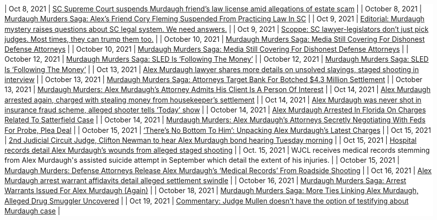 | Oct 8, 2021 | [SC Supreme Court suspends Murdaugh friend’s law license amid allegations of estate scam](https://www.postandcourier.com/murdaugh-updates/sc-supreme-court-suspends-murdaugh-friends-law-license-amid-allegations-of-estate-scam/article_54e0d4ee-285f-11ec-9cce-936870590761.html) |
| October 8, 2021  | [Murdaugh Murders Saga: Alex’s Friend Cory Fleming Suspended From Practicing Law In SC](https://www.fitsnews.com/2021/10/08/murdaugh-murders-saga-alexs-friend-cory-fleming-suspended-from-practicing-law-in-sc/) |
| Oct  9, 2021 | [Editorial: Murdaugh mystery raises questions about SC legal system. We need answers.](https://www.postandcourier.com/opinion/editorials/editorial-murdaugh-mystery-raises-questions-about-sc-legal-system-we-need-answers/article_30bc4300-276f-11ec-a9d0-9ff78ceb6287.html) |
| Oct  9, 2021 | [Scoppe: SC lawyer-legislators don’t just pick judges. Most times, they can trump them too.](https://www.postandcourier.com/opinion/commentary/scoppe-sc-lawyer-legislators-don-t-just-pick-judges-most-times-they-can-trump-them/article_0de799fc-27a0-11ec-9855-b79c7cab6946.html) |
| October 10, 2021  | [Murdaugh Murders Saga: Media Still Covering For Dishonest Defense Attorneys](https://www.fitsnews.com/2021/10/10/murdaugh-murders-saga-media-still-covering-for-dishonest-defense-attorneys/) |
| October 10, 2021  | [Murdaugh Murders Saga: Media Still Covering For Dishonest Defense Attorneys](https://www.fitsnews.com/2021/10/10/murdaugh-murders-saga-media-still-covering-for-dishonest-defense-attorneys/) |
|  October 12, 2021 | [Murdaugh Murders Saga: SLED Is ‘Following The Money’](https://www.fitsnews.com/2021/10/12/murdaugh-murders-saga-sled-is-following-the-money/) |
| October 12, 2021  | [Murdaugh Murders Saga: SLED Is ‘Following The Money’](https://www.fitsnews.com/2021/10/12/murdaugh-murders-saga-sled-is-following-the-money/) |
| Oct 13, 2021 | [Alex Murdaugh lawyer shares more details on unsolved slayings, staged shooting in interview](https://www.postandcourier.com/murdaugh-updates/alex-murdaugh-lawyer-shares-more-details-on-unsolved-slayings-staged-shooting-in-interview/article_40bf478c-2b9a-11ec-a56a-9b222639a86e.html) |
| October 13, 2021  | [Murdaugh Murders Saga: Attorneys Target Bank For Botched $4.3 Million Settlement](https://www.fitsnews.com/2021/10/13/murdaugh-murders-saga-satterfield-attorneys-target-bank-for-botched-4-3-million-settlement/) |
| October 13, 2021  | [Murdaugh Murders: Alex Murdaugh’s Attorney Admits His Client Is A Person Of Interest](https://www.fitsnews.com/2021/10/13/murdaugh-murders-alex-murdaughs-attorney-admits-his-client-is-a-person-of-interest/) |
| Oct 14, 2021 | [Alex Murdaugh arrested again, charged with stealing money from housekeeper’s settlement](https://www.postandcourier.com/murdaugh-updates/alex-murdaugh-arrested-again-charged-with-stealing-money-from-housekeepers-settlement/article_47816b9a-2cfd-11ec-ac7a-d3350fcd5d4d.html) |
| Oct 14, 2021 | [Alex Murdaugh was never shot in insurance fraud scheme, alleged shooter tells ‘Today’ show](https://www.postandcourier.com/murdaugh-updates/alex-murdaugh-was-never-shot-in-insurance-fraud-scheme-alleged-shooter-tells-today-show/article_2d45b99a-2c8d-11ec-a043-836fe877d3cc.html) |
| October 14, 2021  | [Alex Murdaugh Arrested In Florida On Charges Related To Satterfield Case](https://www.fitsnews.com/2021/10/14/murdaugh-murders-alex-murdaugh-arrested-in-orlando-for-satterfield-case/) |
| October 14, 2021  | [Murdaugh Murders: Alex Murdaugh’s Attorneys Secretly Negotiating With Feds For Probe, Plea Deal](https://www.fitsnews.com/2021/10/14/murdaugh-murders-alex-murdaughs-attorneys-secretly-negotiating-with-feds-for-probe-plea-deal/) |
|  October 15, 2021 | [‘There’s No Bottom To Him’: Unpacking Alex Murdaugh’s Latest Charges](https://www.fitsnews.com/2021/10/15/theres-no-bottom-to-him-unpacking-alex-murdaughs-latest-charges/) |
| Oct 15, 2021 | [2nd Judicial Circuit Judge, Clifton Newman to hear Alex Murdaugh bond hearing Tuesday morning](https://www.postandcourier.com/aikenstandard/news/crime/2nd-judicial-circuit-judge-clifton-newman-to-hear-alex-murdaugh-bond-hearing-tuesday-morning/article_e53c301e-2df1-11ec-8507-9ff83a49ce47.html) |
| Oct 15, 2021 | [Hospital records detail Alex Murdaugh’s wounds from alleged staged shooting](https://www.postandcourier.com/murdaugh-updates/hospital-records-detail-alex-murdaughs-wounds-from-alleged-staged-shooting/article_8bc032e2-2d60-11ec-9a50-4726451daeda.html) |
| Oct. 15, 2021 | WJCL receives medical records stemming from Alex Murdaugh's assisted suicide attempt in September which detail the extent of his injuries. |
| October 15, 2021  | [Murdaugh Murders: Defense Attorneys Release Alex Murdaugh’s ‘Medical Records’ From Roadside Shooting](https://www.fitsnews.com/2021/10/15/murdaugh-murders-defense-attorneys-release-medical-records-from-roadside-shooting/) |
| Oct 16, 2021 | [Alex Murdaugh arrest warrant affidavits detail alleged settlement swindle](https://www.postandcourier.com/murdaugh-updates/alex-murdaugh-arrest-warrant-affidavits-detail-alleged-settlement-swindle/article_bdded420-2ecf-11ec-a586-cb08bedb44e9.html) |
| October 16, 2021  | [Murdaugh Murders Saga: Arrest Warrants Issued For Alex Murdaugh (Again)](https://www.fitsnews.com/2021/10/16/murdaugh-murders-saga-arrest-warrants-issued-for-alex-murdaugh-again/) |
| October 18, 2021  | [Murdaugh Murders Saga: More Ties Linking Alex Murdaugh, Alleged Drug Smuggler Uncovered](https://www.fitsnews.com/2021/10/18/murdaugh-murders-saga-more-ties-linking-alex-murdaugh-alleged-drug-smuggler-uncovered/) |
| Oct  19, 2021 | [Commentary: Judge Mullen doesn’t have the option of testifying about Murdaugh case](https://www.postandcourier.com/opinion/commentary/commentary-judge-mullen-doesnt-have-the-option-of-testifying-about-murdaugh-case/article_304b8714-2b98-11ec-88b9-b39eb151f39c.html) |